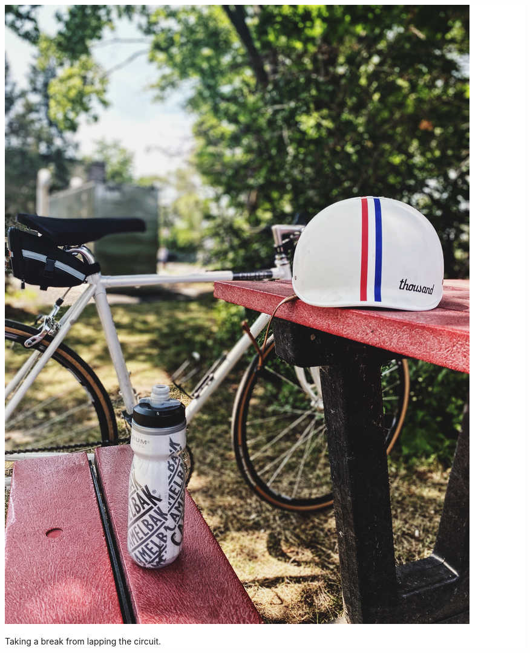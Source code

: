 <img src="biking.jpeg" alt="Bike and helmet." />
<p class="caption">Taking a break from lapping the circuit.</p>
